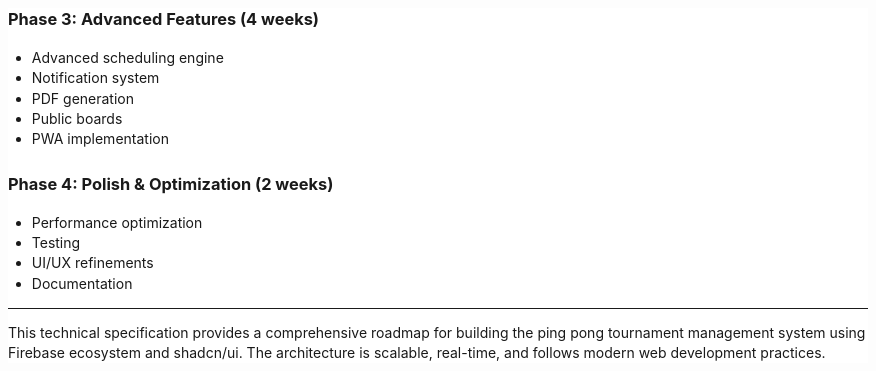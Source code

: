 ### **Phase 3: Advanced Features (4 weeks)**
- Advanced scheduling engine
- Notification system
- PDF generation
- Public boards
- PWA implementation

### **Phase 4: Polish & Optimization (2 weeks)**
- Performance optimization
- Testing
- UI/UX refinements
- Documentation

---

This technical specification provides a comprehensive roadmap for building the ping pong tournament management system using Firebase ecosystem and shadcn/ui. The architecture is scalable, real-time, and follows modern web development practices.
